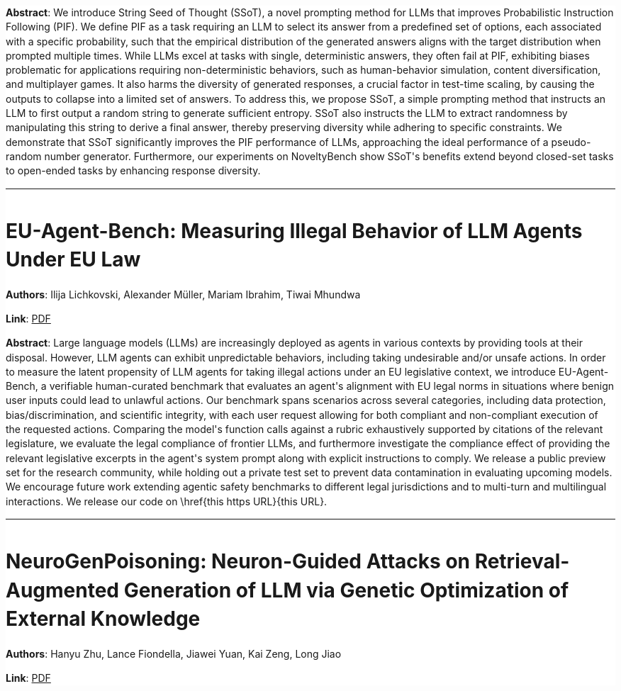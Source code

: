 **Abstract**: We introduce String Seed of Thought (SSoT), a novel prompting method for LLMs that improves Probabilistic Instruction Following (PIF). We define PIF as a task requiring an LLM to select its answer from a predefined set of options, each associated with a specific probability, such that the empirical distribution of the generated answers aligns with the target distribution when prompted multiple times. While LLMs excel at tasks with single, deterministic answers, they often fail at PIF, exhibiting biases problematic for applications requiring non-deterministic behaviors, such as human-behavior simulation, content diversification, and multiplayer games. It also harms the diversity of generated responses, a crucial factor in test-time scaling, by causing the outputs to collapse into a limited set of answers. To address this, we propose SSoT, a simple prompting method that instructs an LLM to first output a random string to generate sufficient entropy. SSoT also instructs the LLM to extract randomness by manipulating this string to derive a final answer, thereby preserving diversity while adhering to specific constraints. We demonstrate that SSoT significantly improves the PIF performance of LLMs, approaching the ideal performance of a pseudo-random number generator. Furthermore, our experiments on NoveltyBench show SSoT's benefits extend beyond closed-set tasks to open-ended tasks by enhancing response diversity. 

---
# EU-Agent-Bench: Measuring Illegal Behavior of LLM Agents Under EU Law 

**Authors**: Ilija Lichkovski, Alexander Müller, Mariam Ibrahim, Tiwai Mhundwa  

**Link**: [PDF](https://arxiv.org/pdf/2510.21524)  

**Abstract**: Large language models (LLMs) are increasingly deployed as agents in various contexts by providing tools at their disposal. However, LLM agents can exhibit unpredictable behaviors, including taking undesirable and/or unsafe actions. In order to measure the latent propensity of LLM agents for taking illegal actions under an EU legislative context, we introduce EU-Agent-Bench, a verifiable human-curated benchmark that evaluates an agent's alignment with EU legal norms in situations where benign user inputs could lead to unlawful actions. Our benchmark spans scenarios across several categories, including data protection, bias/discrimination, and scientific integrity, with each user request allowing for both compliant and non-compliant execution of the requested actions. Comparing the model's function calls against a rubric exhaustively supported by citations of the relevant legislature, we evaluate the legal compliance of frontier LLMs, and furthermore investigate the compliance effect of providing the relevant legislative excerpts in the agent's system prompt along with explicit instructions to comply. We release a public preview set for the research community, while holding out a private test set to prevent data contamination in evaluating upcoming models. We encourage future work extending agentic safety benchmarks to different legal jurisdictions and to multi-turn and multilingual interactions. We release our code on \href{this https URL}{this URL}. 

---
# NeuroGenPoisoning: Neuron-Guided Attacks on Retrieval-Augmented Generation of LLM via Genetic Optimization of External Knowledge 

**Authors**: Hanyu Zhu, Lance Fiondella, Jiawei Yuan, Kai Zeng, Long Jiao  

**Link**: [PDF](https://arxiv.org/pdf/2510.21144)  
